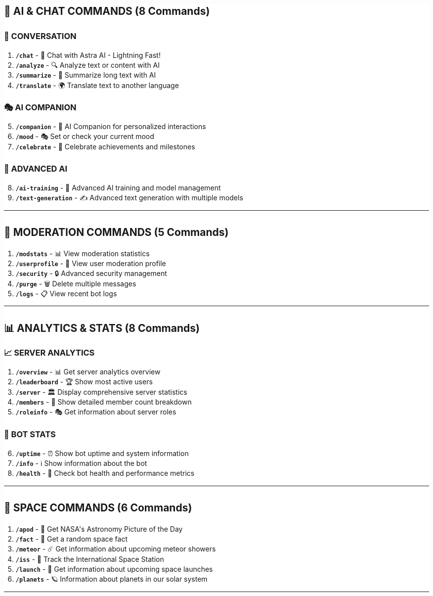 
## 🤖 **AI & CHAT COMMANDS** (8 Commands)

### **💬 CONVERSATION**
1. **`/chat`** - 💬 Chat with Astra AI - Lightning Fast!
2. **`/analyze`** - 🔍 Analyze text or content with AI
3. **`/summarize`** - 📝 Summarize long text with AI
4. **`/translate`** - 🌍 Translate text to another language

### **🎭 AI COMPANION**
5. **`/companion`** - 👥 AI Companion for personalized interactions
6. **`/mood`** - 🎭 Set or check your current mood
7. **`/celebrate`** - 🎉 Celebrate achievements and milestones

### **🧠 ADVANCED AI**
8. **`/ai-training`** - 🧪 Advanced AI training and model management
9. **`/text-generation`** - ✍️ Advanced text generation with multiple models

---

## 👮 **MODERATION COMMANDS** (5 Commands)

1. **`/modstats`** - 📊 View moderation statistics
2. **`/userprofile`** - 👤 View user moderation profile
3. **`/security`** - 🔒 Advanced security management
4. **`/purge`** - 🗑️ Delete multiple messages
5. **`/logs`** - 📋 View recent bot logs

---

## 📊 **ANALYTICS & STATS** (8 Commands)

### **📈 SERVER ANALYTICS**
1. **`/overview`** - 📊 Get server analytics overview
2. **`/leaderboard`** - 🏆 Show most active users
3. **`/server`** - 🏛️ Display comprehensive server statistics
4. **`/members`** - 👥 Show detailed member count breakdown
5. **`/roleinfo`** - 🎭 Get information about server roles

### **🤖 BOT STATS**
6. **`/uptime`** - ⏰ Show bot uptime and system information
7. **`/info`** - ℹ️ Show information about the bot
8. **`/health`** - 🏥 Check bot health and performance metrics

---

## 🚀 **SPACE COMMANDS** (6 Commands)

1. **`/apod`** - 🌌 Get NASA's Astronomy Picture of the Day
2. **`/fact`** - 🌟 Get a random space fact
3. **`/meteor`** - ☄️ Get information about upcoming meteor showers
4. **`/iss`** - 🚀 Track the International Space Station
5. **`/launch`** - 🚀 Get information about upcoming space launches
6. **`/planets`** - 🪐 Information about planets in our solar system

---